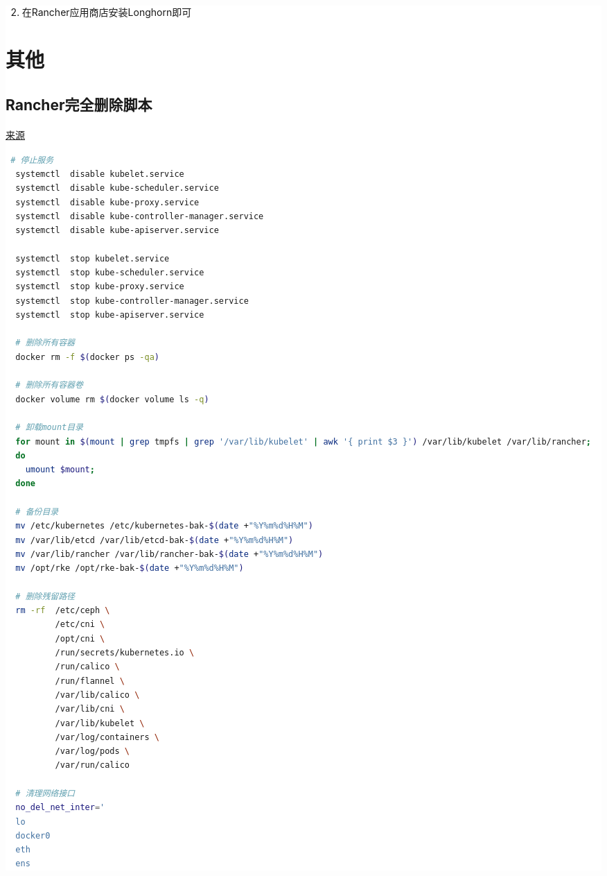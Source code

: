 2. 在Rancher应用商店安装Longhorn即可


# 其他

## Rancher完全删除脚本

[来源](https://docs.rancher.cn/rancher2x/admin-manual/remove/#_1-%E6%89%8B%E5%8A%A8%E6%B8%85%E7%90%86%E8%8A%82%E7%82%B9)

```cleaner.sh
 # 停止服务
  systemctl  disable kubelet.service
  systemctl  disable kube-scheduler.service
  systemctl  disable kube-proxy.service
  systemctl  disable kube-controller-manager.service
  systemctl  disable kube-apiserver.service

  systemctl  stop kubelet.service
  systemctl  stop kube-scheduler.service
  systemctl  stop kube-proxy.service
  systemctl  stop kube-controller-manager.service
  systemctl  stop kube-apiserver.service

  # 删除所有容器
  docker rm -f $(docker ps -qa)

  # 删除所有容器卷
  docker volume rm $(docker volume ls -q)

  # 卸载mount目录
  for mount in $(mount | grep tmpfs | grep '/var/lib/kubelet' | awk '{ print $3 }') /var/lib/kubelet /var/lib/rancher;
  do
    umount $mount;
  done

  # 备份目录
  mv /etc/kubernetes /etc/kubernetes-bak-$(date +"%Y%m%d%H%M")
  mv /var/lib/etcd /var/lib/etcd-bak-$(date +"%Y%m%d%H%M")
  mv /var/lib/rancher /var/lib/rancher-bak-$(date +"%Y%m%d%H%M")
  mv /opt/rke /opt/rke-bak-$(date +"%Y%m%d%H%M")

  # 删除残留路径
  rm -rf  /etc/ceph \
          /etc/cni \
          /opt/cni \
          /run/secrets/kubernetes.io \
          /run/calico \
          /run/flannel \
          /var/lib/calico \
          /var/lib/cni \
          /var/lib/kubelet \
          /var/log/containers \
          /var/log/pods \
          /var/run/calico

  # 清理网络接口
  no_del_net_inter='
  lo
  docker0
  eth
  ens
```